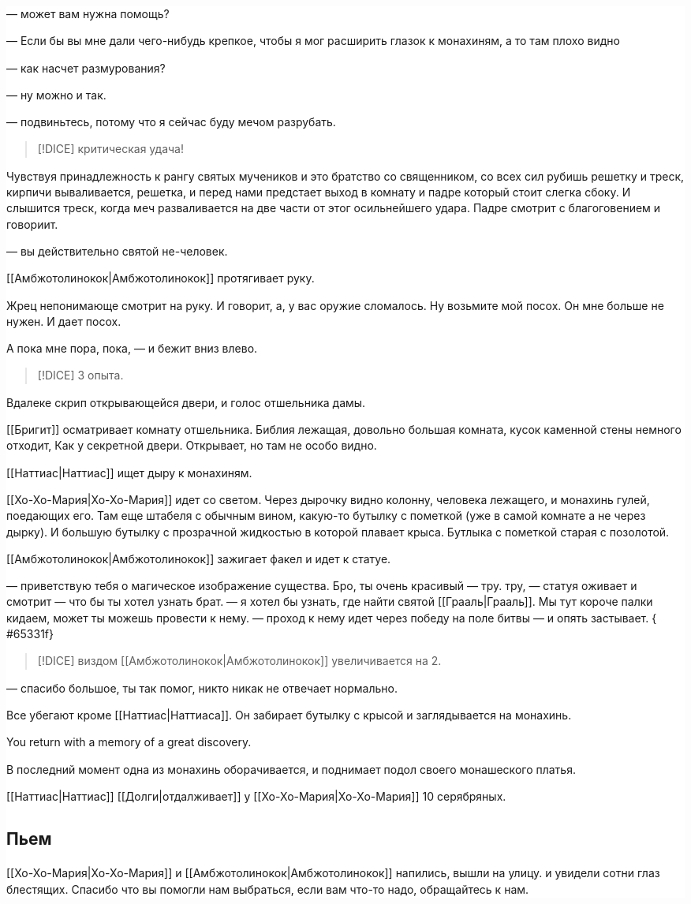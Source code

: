 — может вам нужна помощь?

— Если бы вы мне дали чего-нибудь крепкое, чтобы я мог расширить глазок к монахиням, а то там плохо видно

— как насчет размурования?

—  ну можно и так.

— подвиньтесь, потому что я сейчас буду мечом разрубать. 

> [!DICE] критическая удача!

Чувствуя принадлежность к рангу святых мучеников и это братство со священником, со всех сил рубишь решетку и треск, кирпичи вываливается, решетка, и перед нами предстает выход в комнату и падре который стоит слегка сбоку. И слышится треск, когда меч разваливается на две части от этог осильнейшего удара. Падре смотрит с благоговением и говориит.

— вы действительно святой не-человек.

[[Амбжотолинокок\|Амбжотолинокок]] протягивает руку.

Жрец непонимающе смотрит на руку.  И говорит, а, у вас оружие сломалось. Ну возьмите мой посох. Он мне больше не нужен. И дает посох. 

А пока мне пора, пока, — и бежит вниз влево.

> [!DICE] 3 опыта.

Вдалеке скрип открывающейся двери, и голос отшельника дамы. 

[[Бригит]] осматривает комнату отшельника. Библия лежащая, довольно большая комната, кусок каменной стены немного отходит, Как у секретной двери. Открывает, но там не особо видно. 

[[Наттиас\|Наттиас]] ищет дыру к монахиням.

[[Хо-Хо-Мария\|Хо-Хо-Мария]] идет со светом. Через дырочку видно колонну, человека лежащего, и монахинь гулей, поедающих его. Там еще штабеля с обычным вином, какую-то бутылку с пометкой (уже в самой комнате а не через дырку). И большую бутылку с прозрачной жидкостью в которой плавает крыса. Бутлыка с пометкой старая с позолотой.

[[Амбжотолинокок\|Амбжотолинокок]] зажигает факел и идет к статуе. 

— приветствую тебя о магическое изображение существа. Бро, ты очень красивый
— тру. тру, — статуя оживает и смотрит — что бы ты хотел узнать брат.
— я хотел бы узнать, где найти святой [[Грааль\|Грааль]]. Мы тут короче палки кидаем, может ты можешь провести к нему. 
— проход к нему идет через победу на поле битвы — и опять застывает. 
{ #65331f}


> [!DICE] виздом [[Амбжотолинокок\|Амбжотолинокок]] увеличивается на 2. 

— спасибо большое, ты так помог, никто никак не отвечает нормально.

Все убегают кроме [[Наттиас\|Наттиаса]]. Он забирает бутылку с крысой и заглядывается на монахинь.

You return with a memory of a great discovery.

В последний момент одна из монахинь оборачивается, и поднимает подол своего монашеского платья. 

[[Наттиас\|Наттиас]] [[Долги\|отдалживает]] у [[Хо-Хо-Мария\|Хо-Хо-Мария]] 10 серябряных.
## Пьем
[[Хо-Хо-Мария\|Хо-Хо-Мария]] и [[Амбжотолинокок\|Амбжотолинокок]] напились, вышли на улицу. и увидели сотни глаз блестящих. Спасибо что вы помогли нам выбраться, если вам что-то надо, обращайтесь к нам. 
